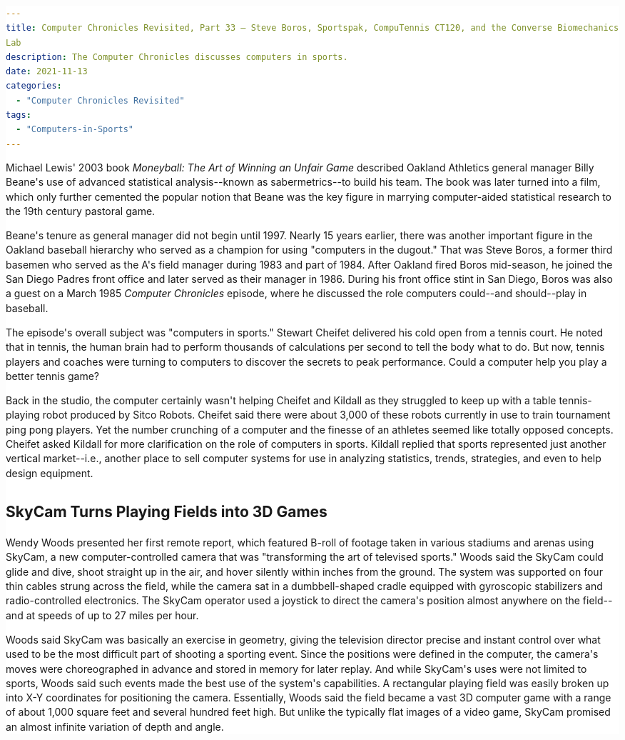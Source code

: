 ```yaml
---
title: Computer Chronicles Revisited, Part 33 — Steve Boros, Sportspak, CompuTennis CT120, and the Converse Biomechanics Lab
description: The Computer Chronicles discusses computers in sports.
date: 2021-11-13
categories:
  - "Computer Chronicles Revisited"
tags:
  - "Computers-in-Sports"
---
```


Michael Lewis' 2003 book *Moneyball: The Art of Winning an Unfair Game* described Oakland Athletics general manager Billy Beane's use of advanced statistical analysis--known as sabermetrics--to build his team. The book was later turned into a film, which only further cemented the popular notion that Beane was the key figure in marrying computer-aided statistical research to the 19th century pastoral game.

Beane's tenure as general manager did not begin until 1997. Nearly 15 years earlier, there was another important figure in the Oakland baseball hierarchy who served as a champion for using "computers in the dugout." That was Steve Boros, a former third basemen who served as the A's field manager during 1983 and part of 1984. After Oakland fired Boros mid-season, he joined the San Diego Padres front office and later served as their manager in 1986. During his front office stint in San Diego, Boros was also a guest on a March 1985 *Computer Chronicles* episode, where he discussed the role computers could--and should--play in baseball.

The episode's overall subject was "computers in sports." Stewart Cheifet delivered his cold open from a tennis court. He noted that in tennis, the human brain had to perform thousands of calculations per second to tell the body what to do. But now, tennis players and coaches were turning to computers to discover the secrets to peak performance. Could a computer help you play a better tennis game?

Back in the studio, the computer certainly wasn't helping Cheifet and Kildall as they struggled to keep up with a table tennis-playing robot produced by Sitco Robots. Cheifet said there were about 3,000 of these robots currently in use to train tournament ping pong players. Yet the number crunching of a computer and the finesse of an athletes seemed like totally opposed concepts. Cheifet asked Kildall for more clarification on the role of computers in sports. Kildall replied that sports represented just another vertical market--i.e., another place to sell computer systems for use in analyzing statistics, trends, strategies, and even to help design equipment.

## SkyCam Turns Playing Fields into 3D Games

Wendy Woods presented her first remote report, which featured B-roll of footage taken in various stadiums and arenas using SkyCam, a new computer-controlled camera that was "transforming the art of televised sports." Woods said the SkyCam could glide and dive, shoot straight up in the air, and hover silently within inches from the ground. The system was supported on four thin cables strung across the field, while the camera sat in a dumbbell-shaped cradle equipped with gyroscopic stabilizers and radio-controlled electronics. The SkyCam operator used a joystick to direct the camera's position almost anywhere on the field--and at speeds of up to 27 miles per hour.

Woods said SkyCam was basically an exercise in geometry, giving the television director precise and instant control over what used to be the most difficult part of shooting a sporting event. Since the positions were defined in the computer, the camera's moves were choreographed in advance and stored in memory for later replay. And while SkyCam's uses were not limited to sports, Woods said such events made the best use of the system's capabilities. A rectangular playing field was easily broken up into X-Y coordinates for positioning the camera. Essentially, Woods said the field became a vast 3D computer game with a range of about 1,000 square feet and several hundred feet high. But unlike the typically flat images of a video game, SkyCam promised an almost infinite variation of depth and angle.
